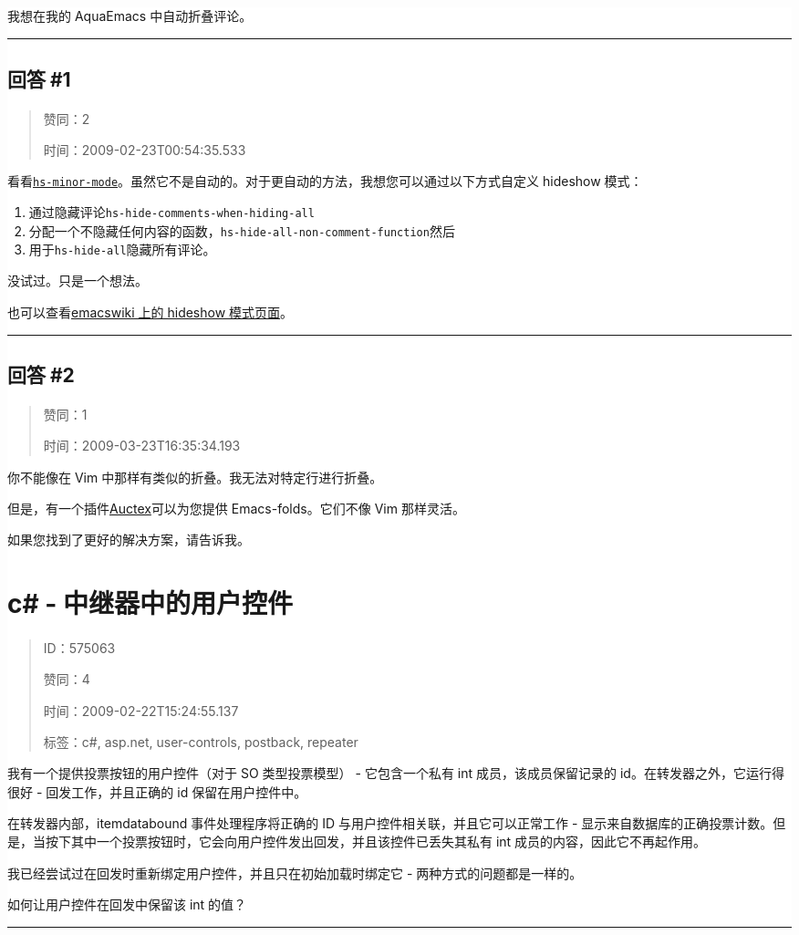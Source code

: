 我想在我的 AquaEmacs 中自动折叠评论。

* * *

## 回答 #1

> 赞同：2
> 
> 时间：2009-02-23T00:54:35.533

看看[`hs-minor-mode`](http://www.gnu.org/software/emacs/manual/html_node/emacs/Hideshow.html)。虽然它不是自动的。对于更自动的方法，我想您可以通过以下方式自定义 hideshow 模式：

1.  通过隐藏评论`hs-hide-comments-when-hiding-all`
2.  分配一个不隐藏任何内容的函数，`hs-hide-all-non-comment-function`然后
3.  用于`hs-hide-all`隐藏所有评论。

没试过。只是一个想法。

也可以查看[emacswiki 上的 hideshow 模式页面](http://www.emacswiki.org/cgi-bin/wiki/HideShow)。

* * *

## 回答 #2

> 赞同：1
> 
> 时间：2009-03-23T16:35:34.193

你不能像在 Vim 中那样有类似的折叠。我无法对特定行进行折叠。

但是，有一个插件[Auctex](http://www.gnu.org/software/auctex/screenshots.html)可以为您提供 Emacs-folds。它们不像 Vim 那样灵活。

如果您找到了更好的解决方案，请告诉我。

# c# - 中继器中的用户控件

> ID：575063
> 
> 赞同：4
> 
> 时间：2009-02-22T15:24:55.137
> 
> 标签：c#, asp.net, user-controls, postback, repeater

我有一个提供投票按钮的用户控件（对于 SO 类型投票模型） - 它包含一个私有 int 成员，该成员保留记录的 id。在转发器之外，它运行得很好 - 回发工作，并且正确的 id 保留在用户控件中。

在转发器内部，itemdatabound 事件处理程序将正确的 ID 与用户控件相关联，并且它可以正常工作 - 显示来自数据库的正确投票计数。但是，当按下其中一个投票按钮时，它会向用户控件发出回发，并且该控件已丢失其私有 int 成员的内容，因此它不再起作用。

我已经尝试过在回发时重新绑定用户控件，并且只在初始加载时绑定它 - 两种方式的问题都是一样的。

如何让用户控件在回发中保留该 int 的值？

* * *
